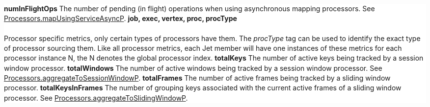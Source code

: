   <tr><td colspan="3" class="divider"></td></tr>

  <tr>
    <td><b>numInFlightOps</b></td>
    <td>
        The number of pending (in flight) operations when using
        asynchronous mapping processors. See
        <a href="/javadoc/{jet-version}/com/hazelcast/jet/core/processor/Processors.html#mapUsingServiceAsyncP-com.hazelcast.jet.pipeline.ServiceFactory-int-boolean-com.hazelcast.function.FunctionEx-com.hazelcast.function.BiFunctionEx-">
        Processors.mapUsingServiceAsyncP</a>.
    </td>
    <td rowspan="9">
        <b>job, exec, vertex, proc, procType</b><br>
        <br>
        Processor specific metrics, only certain types of processors
        have them. The <i>procType</i> tag can be used to identify the
        exact type of processor sourcing them. Like all processor
        metrics, each Jet member will have one instances of these
        metrics for each processor instance N, the N denotes the global
        processor index.
    </td>
  </tr>

  <tr>
    <td><b>totalKeys</b></td>
    <td>
        The number of active keys being tracked by a session window
        processor.
    </td>
  </tr>

  <tr>
    <td><b>totalWindows</b></td>
    <td>
        The number of active windows being tracked by a session window
        processor. See
        <a href="/javadoc/{jet-version}/com/hazelcast/jet/core/processor/Processors.html#aggregateToSessionWindowP-long-long-java.util.List-java.util.List-com.hazelcast.jet.aggregate.AggregateOperation-com.hazelcast.jet.core.function.KeyedWindowResultFunction-">
        Processors.aggregateToSessionWindowP</a>.
    </td>
  </tr>

  <tr>
    <td><b>totalFrames</b></td>
    <td>
        The number of active frames being tracked by a sliding window
        processor.
    </td>
  </tr>

  <tr>
    <td><b>totalKeysInFrames</b></td>
    <td>
        The number of grouping keys associated with the current active
        frames of a sliding window processor. See
        <a href="/javadoc/{jet-version}/com/hazelcast/jet/core/processor/Processors.html#aggregateToSlidingWindowP-java.util.List-java.util.List-com.hazelcast.jet.core.TimestampKind-com.hazelcast.jet.core.SlidingWindowPolicy-long-com.hazelcast.jet.aggregate.AggregateOperation-com.hazelcast.jet.core.function.KeyedWindowResultFunction-">
        Processors.aggregateToSlidingWindowP</a>.
    </td>
  </tr>
